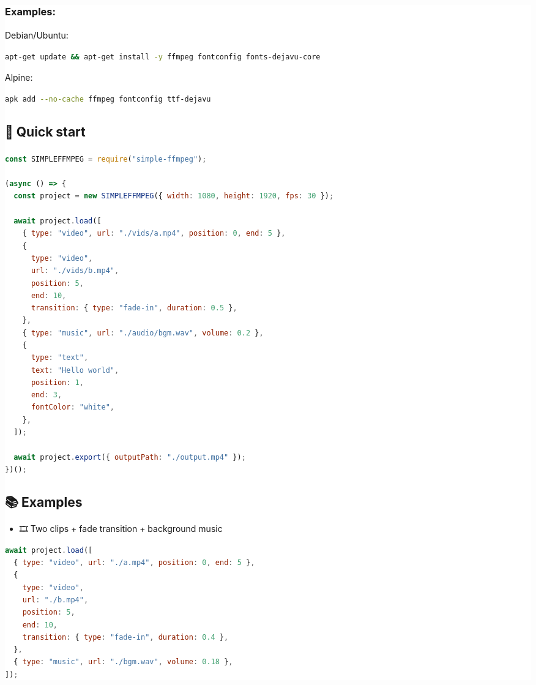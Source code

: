 ### Examples:

Debian/Ubuntu:

```bash
apt-get update && apt-get install -y ffmpeg fontconfig fonts-dejavu-core
```

Alpine:

```bash
apk add --no-cache ffmpeg fontconfig ttf-dejavu
```

## 🚀 Quick start

```js
const SIMPLEFFMPEG = require("simple-ffmpeg");

(async () => {
  const project = new SIMPLEFFMPEG({ width: 1080, height: 1920, fps: 30 });

  await project.load([
    { type: "video", url: "./vids/a.mp4", position: 0, end: 5 },
    {
      type: "video",
      url: "./vids/b.mp4",
      position: 5,
      end: 10,
      transition: { type: "fade-in", duration: 0.5 },
    },
    { type: "music", url: "./audio/bgm.wav", volume: 0.2 },
    {
      type: "text",
      text: "Hello world",
      position: 1,
      end: 3,
      fontColor: "white",
    },
  ]);

  await project.export({ outputPath: "./output.mp4" });
})();
```

## 📚 Examples

- 🎞️ Two clips + fade transition + background music

```js
await project.load([
  { type: "video", url: "./a.mp4", position: 0, end: 5 },
  {
    type: "video",
    url: "./b.mp4",
    position: 5,
    end: 10,
    transition: { type: "fade-in", duration: 0.4 },
  },
  { type: "music", url: "./bgm.wav", volume: 0.18 },
]);
```
